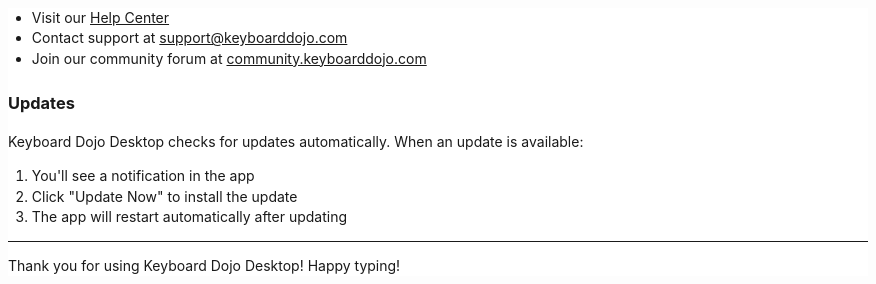 - Visit our [Help Center](https://help.keyboarddojo.com)
- Contact support at support@keyboarddojo.com
- Join our community forum at [community.keyboarddojo.com](https://community.keyboarddojo.com)

### Updates

Keyboard Dojo Desktop checks for updates automatically. When an update is available:

1. You'll see a notification in the app
2. Click "Update Now" to install the update
3. The app will restart automatically after updating

---

Thank you for using Keyboard Dojo Desktop! Happy typing! 
